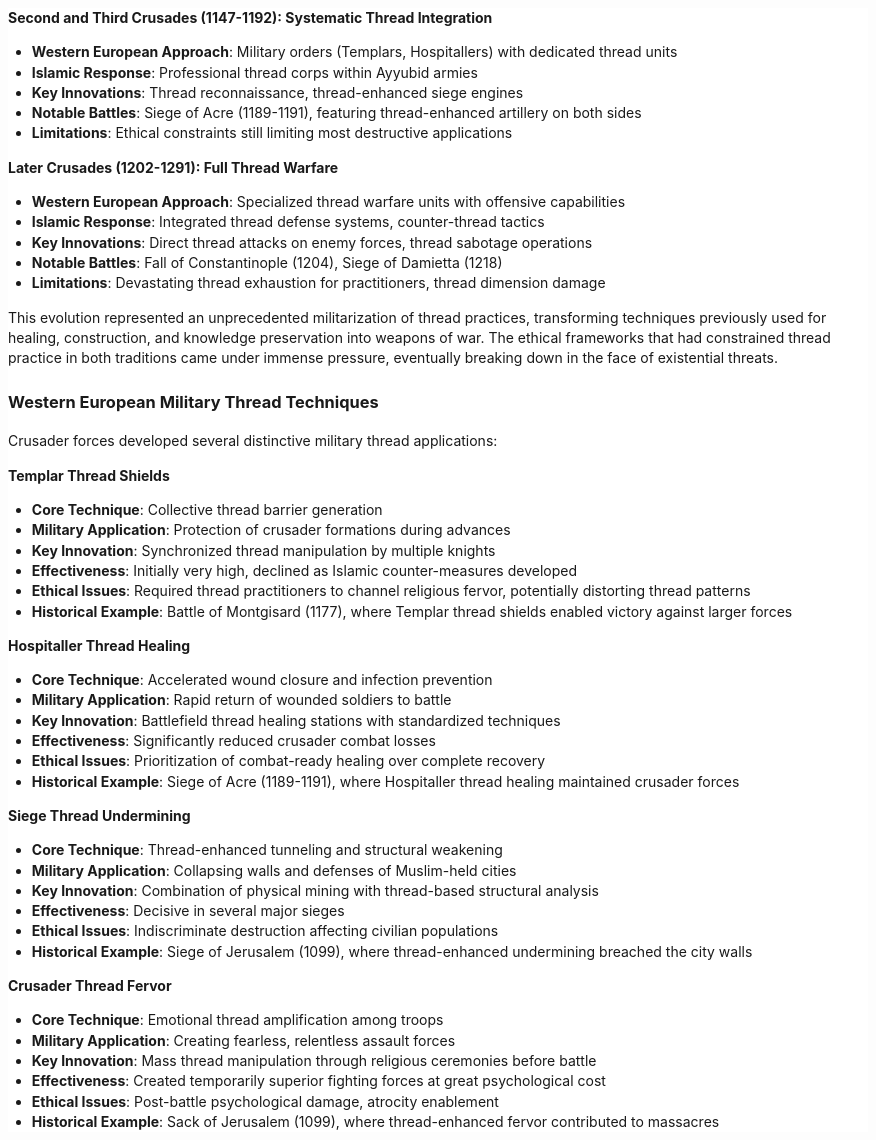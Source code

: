 **Second and Third Crusades (1147-1192): Systematic Thread Integration**
- **Western European Approach**: Military orders (Templars, Hospitallers) with dedicated thread units
- **Islamic Response**: Professional thread corps within Ayyubid armies
- **Key Innovations**: Thread reconnaissance, thread-enhanced siege engines
- **Notable Battles**: Siege of Acre (1189-1191), featuring thread-enhanced artillery on both sides
- **Limitations**: Ethical constraints still limiting most destructive applications

**Later Crusades (1202-1291): Full Thread Warfare**
- **Western European Approach**: Specialized thread warfare units with offensive capabilities
- **Islamic Response**: Integrated thread defense systems, counter-thread tactics
- **Key Innovations**: Direct thread attacks on enemy forces, thread sabotage operations
- **Notable Battles**: Fall of Constantinople (1204), Siege of Damietta (1218)
- **Limitations**: Devastating thread exhaustion for practitioners, thread dimension damage

This evolution represented an unprecedented militarization of thread practices, transforming techniques previously used for healing, construction, and knowledge preservation into weapons of war. The ethical frameworks that had constrained thread practice in both traditions came under immense pressure, eventually breaking down in the face of existential threats.

### Western European Military Thread Techniques

Crusader forces developed several distinctive military thread applications:

**Templar Thread Shields**
- **Core Technique**: Collective thread barrier generation
- **Military Application**: Protection of crusader formations during advances
- **Key Innovation**: Synchronized thread manipulation by multiple knights
- **Effectiveness**: Initially very high, declined as Islamic counter-measures developed
- **Ethical Issues**: Required thread practitioners to channel religious fervor, potentially distorting thread patterns
- **Historical Example**: Battle of Montgisard (1177), where Templar thread shields enabled victory against larger forces

**Hospitaller Thread Healing**
- **Core Technique**: Accelerated wound closure and infection prevention
- **Military Application**: Rapid return of wounded soldiers to battle
- **Key Innovation**: Battlefield thread healing stations with standardized techniques
- **Effectiveness**: Significantly reduced crusader combat losses
- **Ethical Issues**: Prioritization of combat-ready healing over complete recovery
- **Historical Example**: Siege of Acre (1189-1191), where Hospitaller thread healing maintained crusader forces

**Siege Thread Undermining**
- **Core Technique**: Thread-enhanced tunneling and structural weakening
- **Military Application**: Collapsing walls and defenses of Muslim-held cities
- **Key Innovation**: Combination of physical mining with thread-based structural analysis
- **Effectiveness**: Decisive in several major sieges
- **Ethical Issues**: Indiscriminate destruction affecting civilian populations
- **Historical Example**: Siege of Jerusalem (1099), where thread-enhanced undermining breached the city walls

**Crusader Thread Fervor**
- **Core Technique**: Emotional thread amplification among troops
- **Military Application**: Creating fearless, relentless assault forces
- **Key Innovation**: Mass thread manipulation through religious ceremonies before battle
- **Effectiveness**: Created temporarily superior fighting forces at great psychological cost
- **Ethical Issues**: Post-battle psychological damage, atrocity enablement
- **Historical Example**: Sack of Jerusalem (1099), where thread-enhanced fervor contributed to massacres
